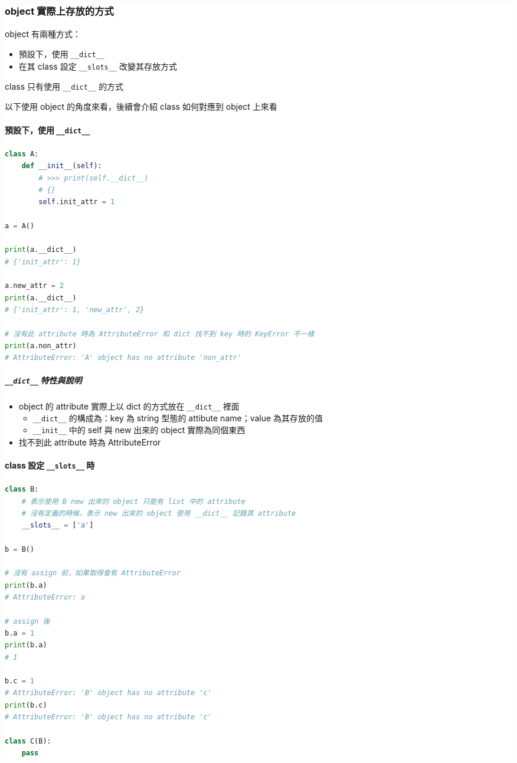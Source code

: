 ### object 實際上存放的方式

object 有兩種方式：

- 預設下，使用 `__dict__`
- 在其 class 設定 `__slots__` 改變其存放方式

class 只有使用 `__dict__` 的方式

以下使用 object 的角度來看，後續會介紹 class 如何對應到 object 上來看

#### 預設下，使用 `__dict__`

``` python
class A:
    def __init__(self):
        # >>> print(self.__dict__)
        # {}
        self.init_attr = 1

a = A()

print(a.__dict__)
# {'init_attr': 1}

a.new_attr = 2
print(a.__dict__)
# {'init_attr': 1, 'new_attr', 2}

# 沒有此 attribute 時為 AttributeError 和 dict 找不到 key 時的 KeyError 不一樣
print(a.non_attr)
# AttributeError: 'A' object has no attribute 'non_attr'
```

##### `__dict__` 特性與說明

- object 的 attribute 實際上以 dict 的方式放在 `__dict__` 裡面
  - `__dict__` 的構成為：key 為 string 型態的 attibute name；value 為其存放的值
  - `__init__` 中的 self 與 new 出來的 object 實際為同個東西
- 找不到此 attribute 時為 AttributeError

#### class 設定 `__slots__` 時

``` python
class B:
    # 表示使用 B new 出來的 object 只能有 list 中的 attribute
    # 沒有定義的時候，表示 new 出來的 object 使用 __dict__ 記錄其 attribute
    __slots__ = ['a']

b = B()

# 沒有 assign 前，如果取得會有 AttributeError
print(b.a)
# AttributeError: a

# assign 後
b.a = 1
print(b.a)
# 1

b.c = 1
# AttributeError: 'B' object has no attribute 'c'
print(b.c)
# AttributeError: 'B' object has no attribute 'c'

class C(B):
    pass
```
